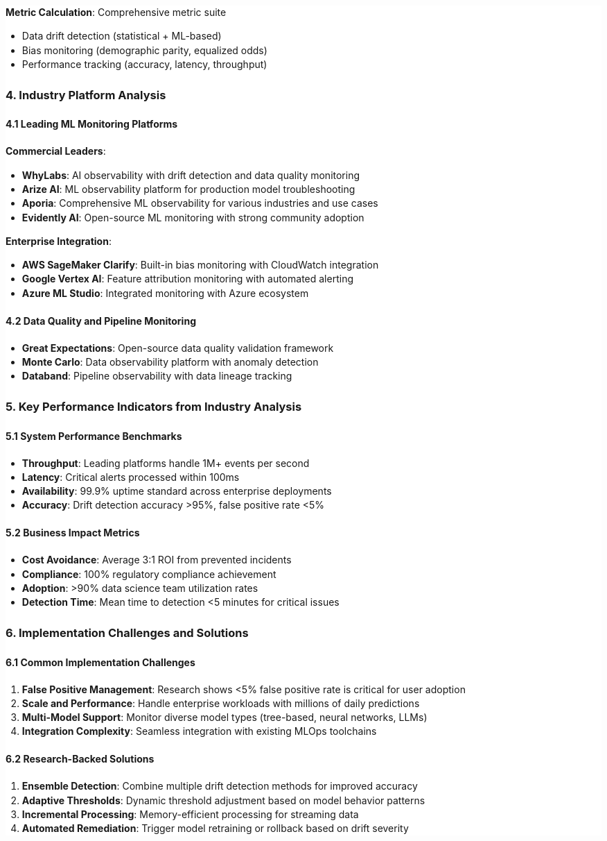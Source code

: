**Metric Calculation**: Comprehensive metric suite
- Data drift detection (statistical + ML-based)
- Bias monitoring (demographic parity, equalized odds)
- Performance tracking (accuracy, latency, throughput)

### 4. Industry Platform Analysis

#### 4.1 Leading ML Monitoring Platforms

**Commercial Leaders**:
- **WhyLabs**: AI observability with drift detection and data quality monitoring
- **Arize AI**: ML observability platform for production model troubleshooting
- **Aporia**: Comprehensive ML observability for various industries and use cases
- **Evidently AI**: Open-source ML monitoring with strong community adoption

**Enterprise Integration**:
- **AWS SageMaker Clarify**: Built-in bias monitoring with CloudWatch integration
- **Google Vertex AI**: Feature attribution monitoring with automated alerting
- **Azure ML Studio**: Integrated monitoring with Azure ecosystem

#### 4.2 Data Quality and Pipeline Monitoring
- **Great Expectations**: Open-source data quality validation framework
- **Monte Carlo**: Data observability platform with anomaly detection
- **Databand**: Pipeline observability with data lineage tracking

### 5. Key Performance Indicators from Industry Analysis

#### 5.1 System Performance Benchmarks
- **Throughput**: Leading platforms handle 1M+ events per second
- **Latency**: Critical alerts processed within 100ms
- **Availability**: 99.9% uptime standard across enterprise deployments
- **Accuracy**: Drift detection accuracy >95%, false positive rate <5%

#### 5.2 Business Impact Metrics
- **Cost Avoidance**: Average 3:1 ROI from prevented incidents
- **Compliance**: 100% regulatory compliance achievement
- **Adoption**: >90% data science team utilization rates
- **Detection Time**: Mean time to detection <5 minutes for critical issues

### 6. Implementation Challenges and Solutions

#### 6.1 Common Implementation Challenges
1. **False Positive Management**: Research shows <5% false positive rate is critical for user adoption
2. **Scale and Performance**: Handle enterprise workloads with millions of daily predictions
3. **Multi-Model Support**: Monitor diverse model types (tree-based, neural networks, LLMs)
4. **Integration Complexity**: Seamless integration with existing MLOps toolchains

#### 6.2 Research-Backed Solutions
1. **Ensemble Detection**: Combine multiple drift detection methods for improved accuracy
2. **Adaptive Thresholds**: Dynamic threshold adjustment based on model behavior patterns
3. **Incremental Processing**: Memory-efficient processing for streaming data
4. **Automated Remediation**: Trigger model retraining or rollback based on drift severity
